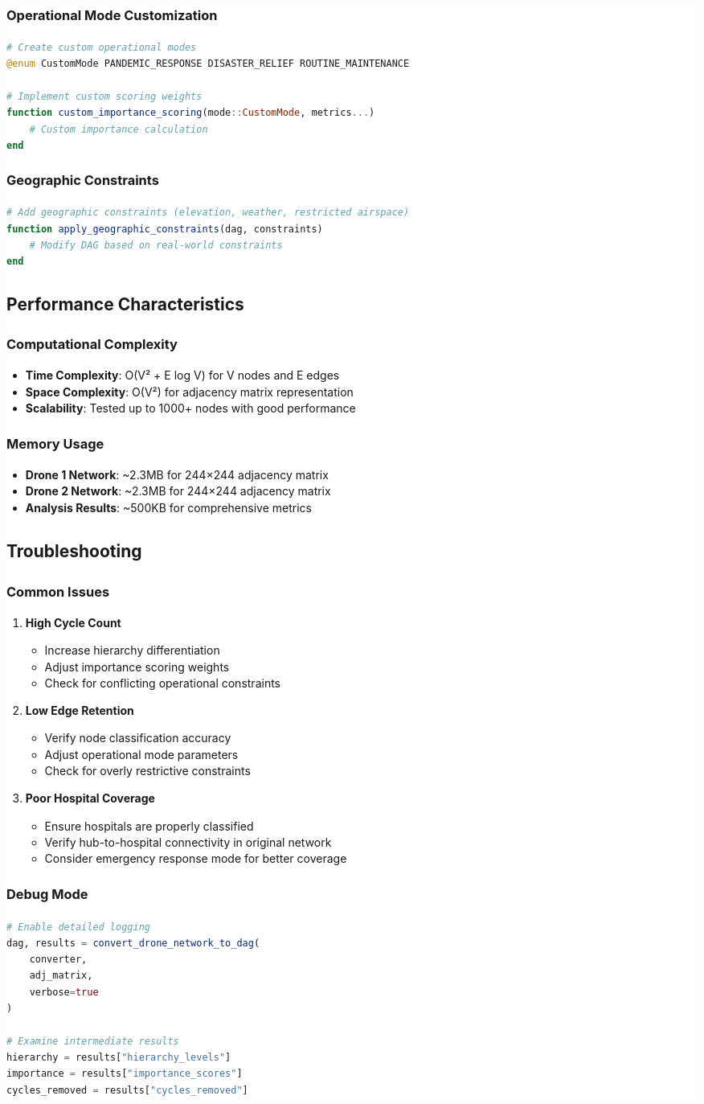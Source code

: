 ### Operational Mode Customization
```julia
# Create custom operational modes
@enum CustomMode PANDEMIC_RESPONSE DISASTER_RELIEF ROUTINE_MAINTENANCE

# Implement custom scoring weights
function custom_importance_scoring(mode::CustomMode, metrics...)
    # Custom importance calculation
end
```

### Geographic Constraints
```julia
# Add geographic constraints (elevation, weather, restricted airspace)
function apply_geographic_constraints(dag, constraints)
    # Modify DAG based on real-world constraints
end
```

## Performance Characteristics

### Computational Complexity
- **Time Complexity**: O(V² + E log V) for V nodes and E edges
- **Space Complexity**: O(V²) for adjacency matrix representation
- **Scalability**: Tested up to 1000+ nodes with good performance

### Memory Usage
- **Drone 1 Network**: ~2.3MB for 244×244 adjacency matrix
- **Drone 2 Network**: ~2.3MB for 244×244 adjacency matrix  
- **Analysis Results**: ~500KB for comprehensive metrics

## Troubleshooting

### Common Issues

1. **High Cycle Count**
   - Increase hierarchy differentiation
   - Adjust importance scoring weights
   - Check for conflicting operational constraints

2. **Low Edge Retention**
   - Verify node classification accuracy
   - Adjust operational mode parameters
   - Check for overly restrictive constraints

3. **Poor Hospital Coverage**
   - Ensure hospitals are properly classified
   - Verify hub-to-hospital connectivity in original network
   - Consider emergency response mode for better coverage

### Debug Mode
```julia
# Enable detailed logging
dag, results = convert_drone_network_to_dag(
    converter, 
    adj_matrix, 
    verbose=true
)

# Examine intermediate results
hierarchy = results["hierarchy_levels"]
importance = results["importance_scores"]
cycles_removed = results["cycles_removed"]
```